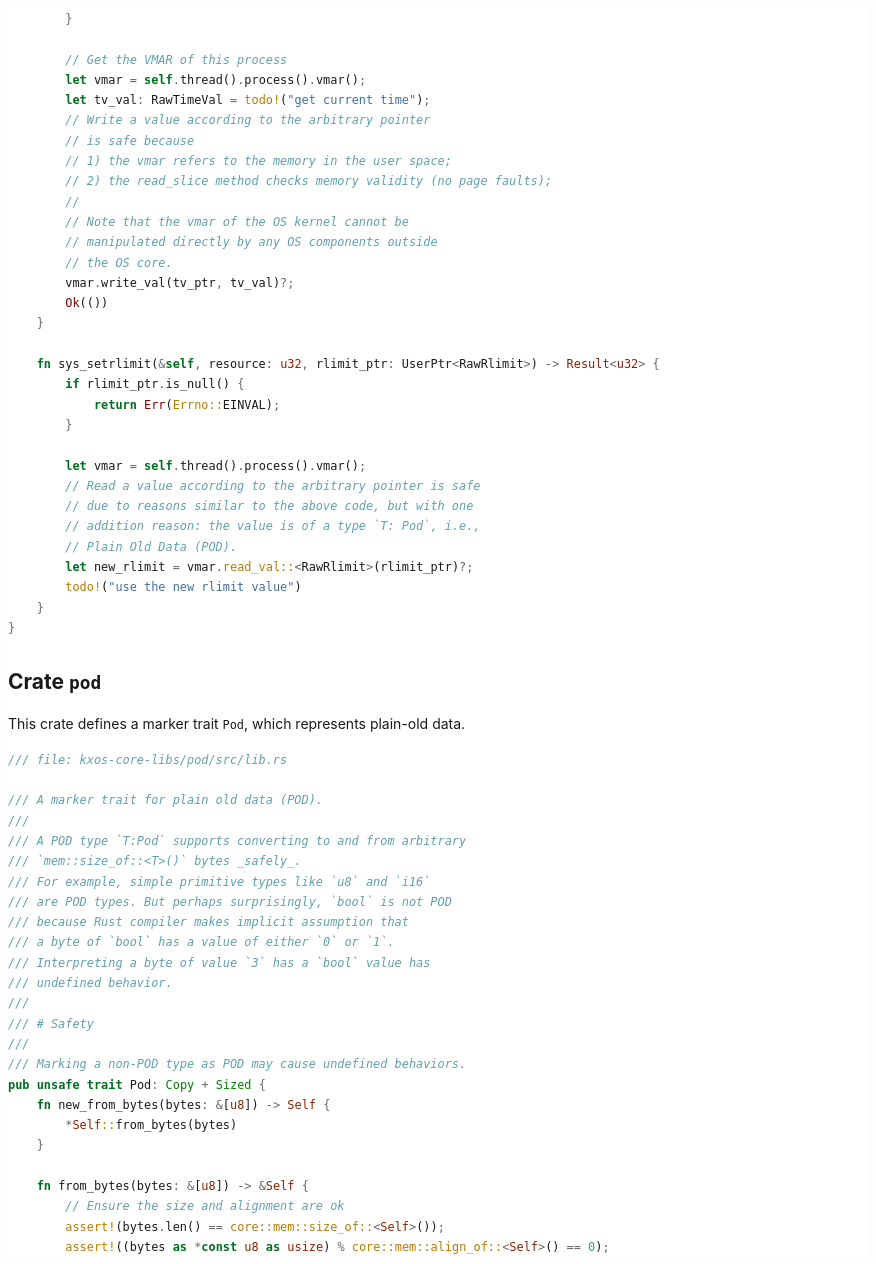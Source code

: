 ```rust
        }
        
        // Get the VMAR of this process
        let vmar = self.thread().process().vmar();
        let tv_val: RawTimeVal = todo!("get current time");
        // Write a value according to the arbitrary pointer
        // is safe because
        // 1) the vmar refers to the memory in the user space;
        // 2) the read_slice method checks memory validity (no page faults);
        //
        // Note that the vmar of the OS kernel cannot be 
        // manipulated directly by any OS components outside
        // the OS core.
        vmar.write_val(tv_ptr, tv_val)?;
        Ok(())
    }

    fn sys_setrlimit(&self, resource: u32, rlimit_ptr: UserPtr<RawRlimit>) -> Result<u32> {
        if rlimit_ptr.is_null() {
            return Err(Errno::EINVAL);
        }

        let vmar = self.thread().process().vmar();
        // Read a value according to the arbitrary pointer is safe
        // due to reasons similar to the above code, but with one
        // addition reason: the value is of a type `T: Pod`, i.e.,
        // Plain Old Data (POD).
        let new_rlimit = vmar.read_val::<RawRlimit>(rlimit_ptr)?;
        todo!("use the new rlimit value")
    }
}
```

## Crate `pod`

This crate defines a marker trait `Pod`, which represents plain-old data.

```rust
/// file: kxos-core-libs/pod/src/lib.rs

/// A marker trait for plain old data (POD).
///
/// A POD type `T:Pod` supports converting to and from arbitrary
/// `mem::size_of::<T>()` bytes _safely_.
/// For example, simple primitive types like `u8` and `i16` 
/// are POD types. But perhaps surprisingly, `bool` is not POD
/// because Rust compiler makes implicit assumption that 
/// a byte of `bool` has a value of either `0` or `1`.
/// Interpreting a byte of value `3` has a `bool` value has
/// undefined behavior.
///
/// # Safety
///
/// Marking a non-POD type as POD may cause undefined behaviors.
pub unsafe trait Pod: Copy + Sized {
    fn new_from_bytes(bytes: &[u8]) -> Self {
        *Self::from_bytes(bytes)
    }
    
    fn from_bytes(bytes: &[u8]) -> &Self {
        // Ensure the size and alignment are ok
        assert!(bytes.len() == core::mem::size_of::<Self>());
        assert!((bytes as *const u8 as usize) % core::mem::align_of::<Self>() == 0);
```